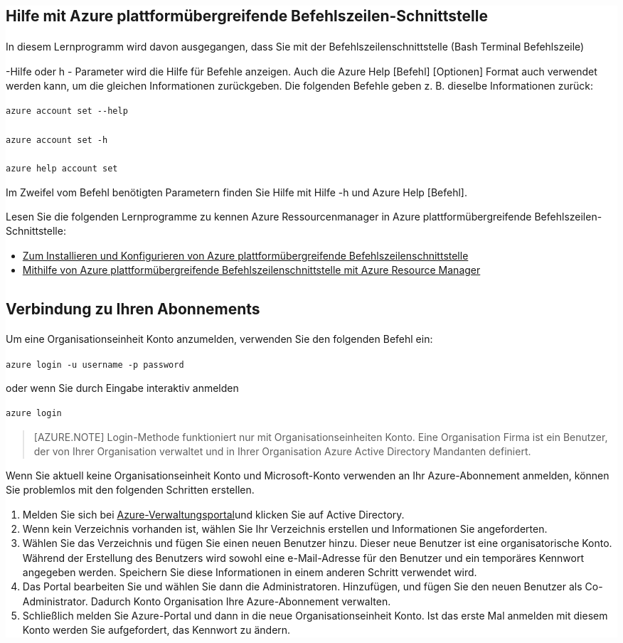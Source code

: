 ## <a name="getting-help-with-azure-cross-platform-command-line-interface"></a>Hilfe mit Azure plattformübergreifende Befehlszeilen-Schnittstelle

In diesem Lernprogramm wird davon ausgegangen, dass Sie mit der Befehlszeilenschnittstelle (Bash Terminal Befehlszeile)

-Hilfe oder h - Parameter wird die Hilfe für Befehle anzeigen. Auch die Azure Help [Befehl] [Optionen] Format auch verwendet werden kann, um die gleichen Informationen zurückgeben. Die folgenden Befehle geben z. B. dieselbe Informationen zurück:

    azure account set --help

    azure account set -h

    azure help account set

Im Zweifel vom Befehl benötigten Parametern finden Sie Hilfe mit Hilfe -h und Azure Help [Befehl].

Lesen Sie die folgenden Lernprogramme zu kennen Azure Ressourcenmanager in Azure plattformübergreifende Befehlszeilen-Schnittstelle:

- [Zum Installieren und Konfigurieren von Azure plattformübergreifende Befehlszeilenschnittstelle](../xplat-cli-install.md)
- [Mithilfe von Azure plattformübergreifende Befehlszeilenschnittstelle mit Azure Resource Manager](../xplat-cli-azure-resource-manager.md)


## <a name="connect-to-your-subscriptions"></a>Verbindung zu Ihren Abonnements

Um eine Organisationseinheit Konto anzumelden, verwenden Sie den folgenden Befehl ein:

    azure login -u username -p password

oder wenn Sie durch Eingabe interaktiv anmelden

    azure login

>[AZURE.NOTE]  Login-Methode funktioniert nur mit Organisationseinheiten Konto. Eine Organisation Firma ist ein Benutzer, der von Ihrer Organisation verwaltet und in Ihrer Organisation Azure Active Directory Mandanten definiert.


Wenn Sie aktuell keine Organisationseinheit Konto und Microsoft-Konto verwenden an Ihr Azure-Abonnement anmelden, können Sie problemlos mit den folgenden Schritten erstellen.

1.  Melden Sie sich bei [Azure-Verwaltungsportal](https://manage.windowsazure.com/)und klicken Sie auf Active Directory.
2.  Wenn kein Verzeichnis vorhanden ist, wählen Sie Ihr Verzeichnis erstellen und Informationen Sie angeforderten.
3.  Wählen Sie das Verzeichnis und fügen Sie einen neuen Benutzer hinzu. Dieser neue Benutzer ist eine organisatorische Konto. Während der Erstellung des Benutzers wird sowohl eine e-Mail-Adresse für den Benutzer und ein temporäres Kennwort angegeben werden. Speichern Sie diese Informationen in einem anderen Schritt verwendet wird.
4.  Das Portal bearbeiten Sie und wählen Sie dann die Administratoren. Hinzufügen, und fügen Sie den neuen Benutzer als Co-Administrator. Dadurch Konto Organisation Ihre Azure-Abonnement verwalten.
5.  Schließlich melden Sie Azure-Portal und dann in die neue Organisationseinheit Konto. Ist das erste Mal anmelden mit diesem Konto werden Sie aufgefordert, das Kennwort zu ändern.
